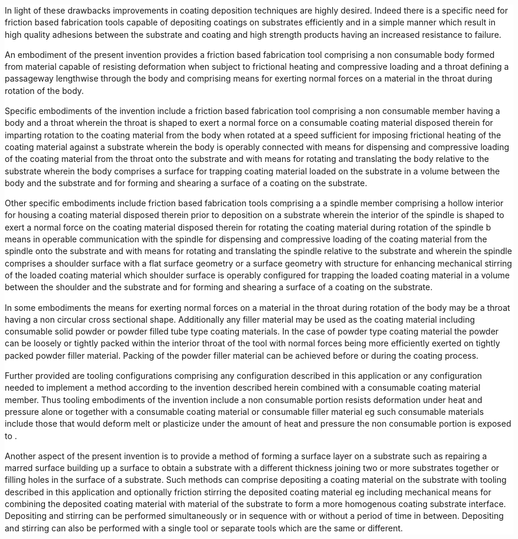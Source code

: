 In light of these drawbacks improvements in coating deposition techniques are highly desired. Indeed there is a specific need for friction based fabrication tools capable of depositing coatings on substrates efficiently and in a simple manner which result in high quality adhesions between the substrate and coating and high strength products having an increased resistance to failure.

An embodiment of the present invention provides a friction based fabrication tool comprising a non consumable body formed from material capable of resisting deformation when subject to frictional heating and compressive loading and a throat defining a passageway lengthwise through the body and comprising means for exerting normal forces on a material in the throat during rotation of the body.

Specific embodiments of the invention include a friction based fabrication tool comprising a non consumable member having a body and a throat wherein the throat is shaped to exert a normal force on a consumable coating material disposed therein for imparting rotation to the coating material from the body when rotated at a speed sufficient for imposing frictional heating of the coating material against a substrate wherein the body is operably connected with means for dispensing and compressive loading of the coating material from the throat onto the substrate and with means for rotating and translating the body relative to the substrate wherein the body comprises a surface for trapping coating material loaded on the substrate in a volume between the body and the substrate and for forming and shearing a surface of a coating on the substrate.

Other specific embodiments include friction based fabrication tools comprising a a spindle member comprising a hollow interior for housing a coating material disposed therein prior to deposition on a substrate wherein the interior of the spindle is shaped to exert a normal force on the coating material disposed therein for rotating the coating material during rotation of the spindle b means in operable communication with the spindle for dispensing and compressive loading of the coating material from the spindle onto the substrate and with means for rotating and translating the spindle relative to the substrate and wherein the spindle comprises a shoulder surface with a flat surface geometry or a surface geometry with structure for enhancing mechanical stirring of the loaded coating material which shoulder surface is operably configured for trapping the loaded coating material in a volume between the shoulder and the substrate and for forming and shearing a surface of a coating on the substrate.

In some embodiments the means for exerting normal forces on a material in the throat during rotation of the body may be a throat having a non circular cross sectional shape. Additionally any filler material may be used as the coating material including consumable solid powder or powder filled tube type coating materials. In the case of powder type coating material the powder can be loosely or tightly packed within the interior throat of the tool with normal forces being more efficiently exerted on tightly packed powder filler material. Packing of the powder filler material can be achieved before or during the coating process.

Further provided are tooling configurations comprising any configuration described in this application or any configuration needed to implement a method according to the invention described herein combined with a consumable coating material member. Thus tooling embodiments of the invention include a non consumable portion resists deformation under heat and pressure alone or together with a consumable coating material or consumable filler material eg such consumable materials include those that would deform melt or plasticize under the amount of heat and pressure the non consumable portion is exposed to .

Another aspect of the present invention is to provide a method of forming a surface layer on a substrate such as repairing a marred surface building up a surface to obtain a substrate with a different thickness joining two or more substrates together or filling holes in the surface of a substrate. Such methods can comprise depositing a coating material on the substrate with tooling described in this application and optionally friction stirring the deposited coating material eg including mechanical means for combining the deposited coating material with material of the substrate to form a more homogenous coating substrate interface. Depositing and stirring can be performed simultaneously or in sequence with or without a period of time in between. Depositing and stirring can also be performed with a single tool or separate tools which are the same or different.

